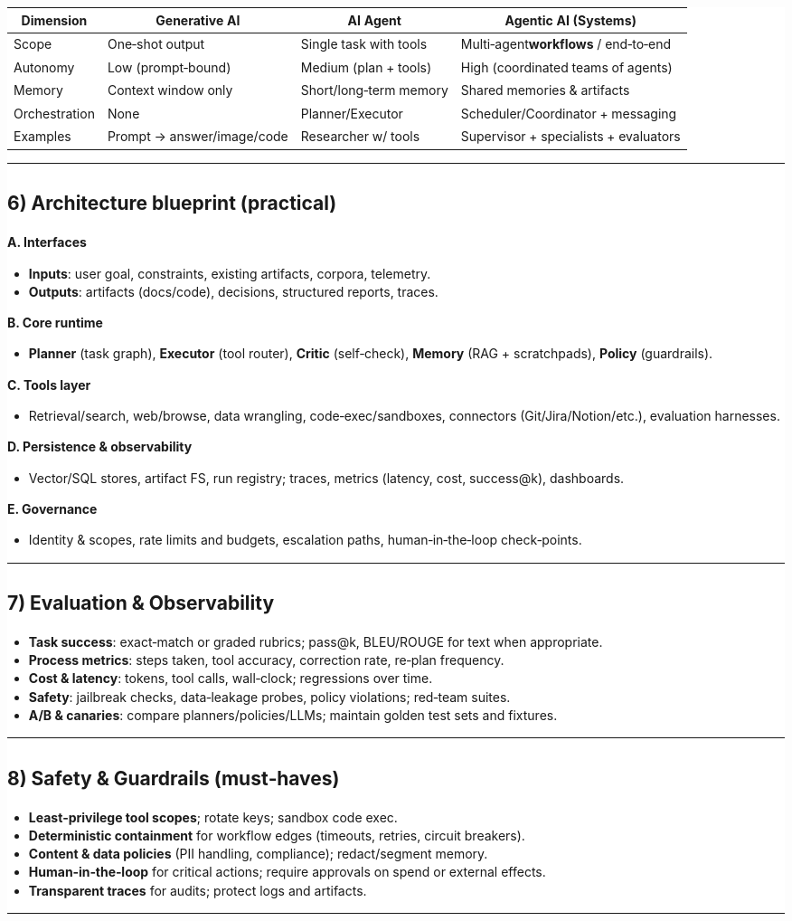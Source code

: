 | Dimension     | Generative AI               | AI Agent                | Agentic AI (Systems)                           |
| ------------- | --------------------------- | ----------------------- | ---------------------------------------------- |
| Scope         | One‑shot output            | Single task with tools  | Multi‑agent**workflows** / end‑to‑end |
| Autonomy      | Low (prompt‑bound)         | Medium (plan + tools)   | High (coordinated teams of agents)             |
| Memory        | Context window only         | Short/long‑term memory | Shared memories & artifacts                    |
| Orchestration | None                        | Planner/Executor        | Scheduler/Coordinator + messaging              |
| Examples      | Prompt → answer/image/code | Researcher w/ tools     | Supervisor + specialists + evaluators          |

---

## 6) Architecture blueprint (practical)

**A. Interfaces**

- **Inputs**: user goal, constraints, existing artifacts, corpora, telemetry.
- **Outputs**: artifacts (docs/code), decisions, structured reports, traces.

**B. Core runtime**

- **Planner** (task graph), **Executor** (tool router), **Critic** (self‑check), **Memory** (RAG + scratchpads), **Policy** (guardrails).

**C. Tools layer**

- Retrieval/search, web/browse, data wrangling, code‑exec/sandboxes, connectors (Git/Jira/Notion/etc.), evaluation harnesses.

**D. Persistence & observability**

- Vector/SQL stores, artifact FS, run registry; traces, metrics (latency, cost, success@k), dashboards.

**E. Governance**

- Identity & scopes, rate limits and budgets, escalation paths, human‑in‑the‑loop check‑points.

---

## 7) Evaluation & Observability

- **Task success**: exact‑match or graded rubrics; pass@k, BLEU/ROUGE for text when appropriate.
- **Process metrics**: steps taken, tool accuracy, correction rate, re‑plan frequency.
- **Cost & latency**: tokens, tool calls, wall‑clock; regressions over time.
- **Safety**: jailbreak checks, data‑leakage probes, policy violations; red‑team suites.
- **A/B & canaries**: compare planners/policies/LLMs; maintain golden test sets and fixtures.

---

## 8) Safety & Guardrails (must‑haves)

- **Least‑privilege tool scopes**; rotate keys; sandbox code exec.
- **Deterministic containment** for workflow edges (timeouts, retries, circuit breakers).
- **Content & data policies** (PII handling, compliance); redact/segment memory.
- **Human‑in‑the‑loop** for critical actions; require approvals on spend or external effects.
- **Transparent traces** for audits; protect logs and artifacts.

---